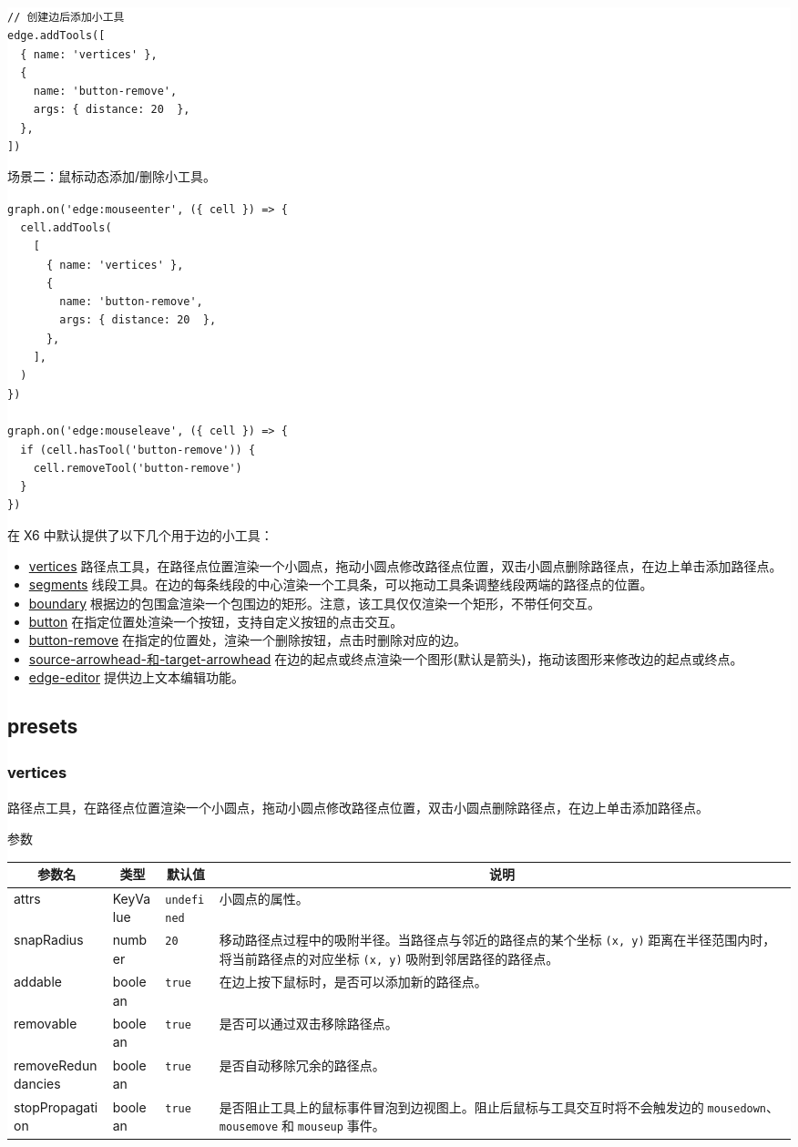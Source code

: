 
    // 创建边后添加小工具
    edge.addTools([
      { name: 'vertices' },
      {
        name: 'button-remove',
        args: { distance: 20  },
      },
    ])

场景二：鼠标动态添加/删除小工具。

    graph.on('edge:mouseenter', ({ cell }) => {
      cell.addTools(
        [
          { name: 'vertices' },
          {
            name: 'button-remove',
            args: { distance: 20  },
          },
        ],
      )
    })

    graph.on('edge:mouseleave', ({ cell }) => {
      if (cell.hasTool('button-remove')) {
        cell.removeTool('button-remove')
      }
    })

在 X6 中默认提供了以下几个用于边的小工具：

- [vertices](https://x6.antv.vision/zh/docs/api/registry/edge-tool#vertices) 路径点工具，在路径点位置渲染一个小圆点，拖动小圆点修改路径点位置，双击小圆点删除路径点，在边上单击添加路径点。
- [segments](https://x6.antv.vision/zh/docs/api/registry/edge-tool#segments) 线段工具。在边的每条线段的中心渲染一个工具条，可以拖动工具条调整线段两端的路径点的位置。
- [boundary](https://x6.antv.vision/zh/docs/api/registry/edge-tool#boundary) 根据边的包围盒渲染一个包围边的矩形。注意，该工具仅仅渲染一个矩形，不带任何交互。
- [button](https://x6.antv.vision/zh/docs/api/registry/edge-tool#button) 在指定位置处渲染一个按钮，支持自定义按钮的点击交互。
- [button-remove](https://x6.antv.vision/zh/docs/api/registry/edge-tool#button-remove) 在指定的位置处，渲染一个删除按钮，点击时删除对应的边。
- [source-arrowhead-和-target-arrowhead](https://x6.antv.vision/zh/docs/api/registry/edge-tool#source-arrowhead-%E5%92%8C-target-arrowhead) 在边的起点或终点渲染一个图形(默认是箭头)，拖动该图形来修改边的起点或终点。
- [edge-editor](https://x6.antv.vision/zh/docs/api/registry/edge-tool#edge-editor) 提供边上文本编辑功能。

## presets

### vertices

路径点工具，在路径点位置渲染一个小圆点，拖动小圆点修改路径点位置，双击小圆点删除路径点，在边上单击添加路径点。

参数

| 参数名 | 类型 | 默认值 | 说明 |
| --- | --- | --- | --- |
| attrs | KeyValue | `undefined` | 小圆点的属性。 |
| snapRadius | number | `20` | 移动路径点过程中的吸附半径。当路径点与邻近的路径点的某个坐标 `(x, y)` 距离在半径范围内时，将当前路径点的对应坐标 `(x, y)` 吸附到邻居路径的路径点。 |
| addable | boolean | `true` | 在边上按下鼠标时，是否可以添加新的路径点。 |
| removable | boolean | `true` | 是否可以通过双击移除路径点。 |
| removeRedundancies | boolean | `true` | 是否自动移除冗余的路径点。 |
| stopPropagation | boolean | `true` | 是否阻止工具上的鼠标事件冒泡到边视图上。阻止后鼠标与工具交互时将不会触发边的 `mousedown`、`mousemove` 和 `mouseup` 事件。 |
